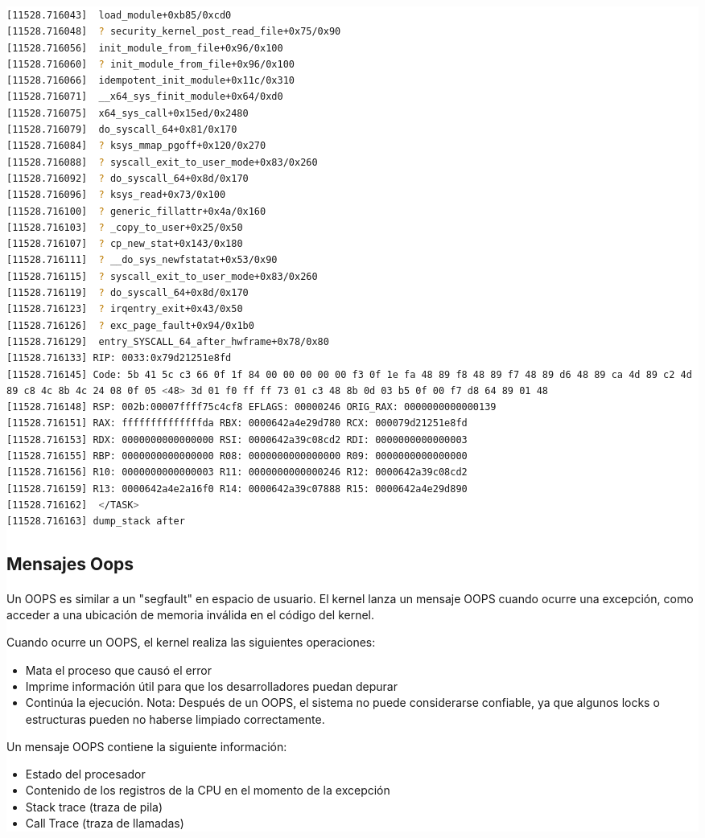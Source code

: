 ```bash
[11528.716043]  load_module+0xb85/0xcd0
[11528.716048]  ? security_kernel_post_read_file+0x75/0x90
[11528.716056]  init_module_from_file+0x96/0x100
[11528.716060]  ? init_module_from_file+0x96/0x100
[11528.716066]  idempotent_init_module+0x11c/0x310
[11528.716071]  __x64_sys_finit_module+0x64/0xd0
[11528.716075]  x64_sys_call+0x15ed/0x2480
[11528.716079]  do_syscall_64+0x81/0x170
[11528.716084]  ? ksys_mmap_pgoff+0x120/0x270
[11528.716088]  ? syscall_exit_to_user_mode+0x83/0x260
[11528.716092]  ? do_syscall_64+0x8d/0x170
[11528.716096]  ? ksys_read+0x73/0x100
[11528.716100]  ? generic_fillattr+0x4a/0x160
[11528.716103]  ? _copy_to_user+0x25/0x50
[11528.716107]  ? cp_new_stat+0x143/0x180
[11528.716111]  ? __do_sys_newfstatat+0x53/0x90
[11528.716115]  ? syscall_exit_to_user_mode+0x83/0x260
[11528.716119]  ? do_syscall_64+0x8d/0x170
[11528.716123]  ? irqentry_exit+0x43/0x50
[11528.716126]  ? exc_page_fault+0x94/0x1b0
[11528.716129]  entry_SYSCALL_64_after_hwframe+0x78/0x80
[11528.716133] RIP: 0033:0x79d21251e8fd
[11528.716145] Code: 5b 41 5c c3 66 0f 1f 84 00 00 00 00 00 f3 0f 1e fa 48 89 f8 48 89 f7 48 89 d6 48 89 ca 4d 89 c2 4d 89 c8 4c 8b 4c 24 08 0f 05 <48> 3d 01 f0 ff ff 73 01 c3 48 8b 0d 03 b5 0f 00 f7 d8 64 89 01 48
[11528.716148] RSP: 002b:00007ffff75c4cf8 EFLAGS: 00000246 ORIG_RAX: 0000000000000139
[11528.716151] RAX: ffffffffffffffda RBX: 0000642a4e29d780 RCX: 000079d21251e8fd
[11528.716153] RDX: 0000000000000000 RSI: 0000642a39c08cd2 RDI: 0000000000000003
[11528.716155] RBP: 0000000000000000 R08: 0000000000000000 R09: 0000000000000000
[11528.716156] R10: 0000000000000003 R11: 0000000000000246 R12: 0000642a39c08cd2
[11528.716159] R13: 0000642a4e2a16f0 R14: 0000642a39c07888 R15: 0000642a4e29d890
[11528.716162]  </TASK>
[11528.716163] dump_stack after
```

## Mensajes Oops
Un OOPS es similar a un "segfault" en espacio de usuario. El kernel lanza un mensaje OOPS cuando ocurre una excepción, como acceder a una ubicación de memoria inválida en el código del kernel.

Cuando ocurre un OOPS, el kernel realiza las siguientes operaciones:
- Mata el proceso que causó el error
- Imprime información útil para que los desarrolladores puedan depurar
- Continúa la ejecución.
    Nota: Después de un OOPS, el sistema no puede considerarse confiable, ya que algunos locks o estructuras pueden no haberse limpiado correctamente.

Un mensaje OOPS contiene la siguiente información:
- Estado del procesador
- Contenido de los registros de la CPU en el momento de la excepción
- Stack trace (traza de pila)
- Call Trace (traza de llamadas)
